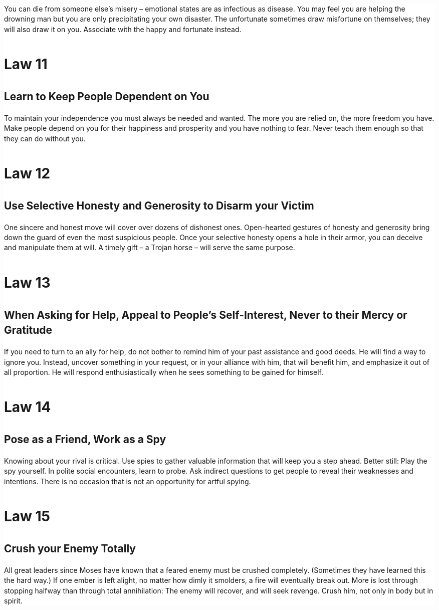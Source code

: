 You can die from someone else’s misery – emotional states are as infectious as disease.  You may feel you are helping the drowning man but you are only precipitating your own disaster.  The unfortunate sometimes draw misfortune on themselves; they will also draw it on you.  Associate with the happy and fortunate instead.

# Law 11
## Learn to Keep People Dependent on You

To maintain your independence you must always be needed and wanted.  The more you are relied on, the more freedom you have.  Make people depend on you for their happiness and prosperity and you have nothing to fear.  Never teach them enough so that they can do without you.

# Law 12
## Use Selective Honesty and Generosity to Disarm your Victim

One sincere and honest move will cover over dozens of dishonest ones.  Open-hearted gestures of honesty and generosity bring down the guard of even the most suspicious people.  Once your selective honesty opens a hole in their armor, you can deceive and manipulate them at will.  A timely gift – a Trojan horse – will serve the same purpose.

# Law 13
## When Asking for Help, Appeal to People’s Self-Interest, Never to their Mercy or Gratitude

If you need to turn to an ally for help, do not bother to remind him of your past assistance and good deeds.  He will find a way to ignore you.  Instead, uncover something in your request, or in your alliance with him, that will benefit him, and emphasize it out of all proportion.  He will respond enthusiastically when he sees something to be gained for himself.

# Law 14
## Pose as a Friend, Work as a Spy

Knowing about your rival is critical.  Use spies to gather valuable information that will keep you a step ahead.  Better still: Play the spy yourself.  In polite social encounters, learn to probe.  Ask indirect questions to get people to reveal their weaknesses and intentions.  There is no occasion that is not an opportunity for artful spying.

# Law 15
## Crush your Enemy Totally

All great leaders since Moses have known that a feared enemy must be crushed completely.  (Sometimes they have learned this the hard way.)  If one ember is left alight, no matter how dimly it smolders, a fire will eventually break out.  More is lost through stopping halfway than through total annihilation:  The enemy will recover, and will seek revenge.  Crush him, not only in body but in spirit.
